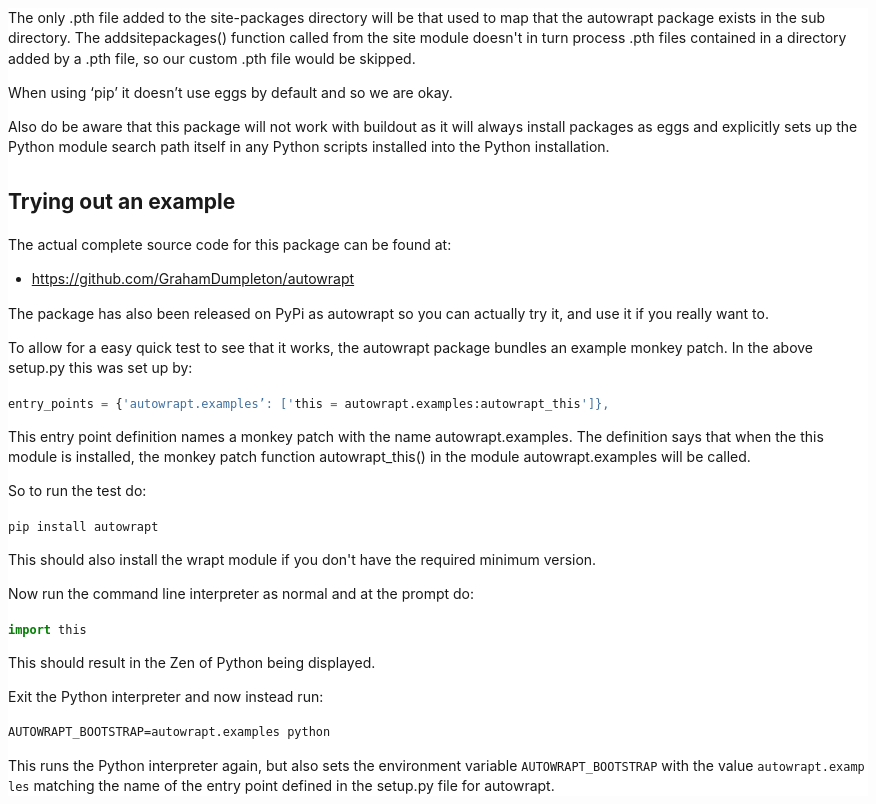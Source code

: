 The only .pth file added to the site-packages directory will be that used
to map that the autowrapt package exists in the sub directory. The
addsitepackages() function called from the site module doesn't in turn
process .pth files contained in a directory added by a .pth file, so our
custom .pth file would be skipped.

When using ‘pip’ it doesn’t use eggs by default and so we are okay.

Also do be aware that this package will not work with buildout as it will
always install packages as eggs and explicitly sets up the Python module
search path itself in any Python scripts installed into the Python
installation.

Trying out an example
---------------------

The actual complete source code for this package can be found at:

* https://github.com/GrahamDumpleton/autowrapt

The package has also been released on PyPi as autowrapt so you can actually
try it, and use it if you really want to.

To allow for a easy quick test to see that it works, the autowrapt package
bundles an example monkey patch. In the above setup.py this was set up by:

```python
entry_points = {'autowrapt.examples’: ['this = autowrapt.examples:autowrapt_this']},
```

This entry point definition names a monkey patch with the name
autowrapt.examples. The definition says that when the this module is
installed, the monkey patch function autowrapt_this() in the module
autowrapt.examples will be called.

So to run the test do:

```
pip install autowrapt
```

This should also install the wrapt module if you don't have the required
minimum version.

Now run the command line interpreter as normal and at the prompt do:

```python
import this
```

This should result in the Zen of Python being displayed.

Exit the Python interpreter and now instead run:

```
AUTOWRAPT_BOOTSTRAP=autowrapt.examples python
```

This runs the Python interpreter again, but also sets the environment
variable `AUTOWRAPT_BOOTSTRAP` with the value `autowrapt.examples` matching the
name of the entry point defined in the setup.py file for autowrapt.
